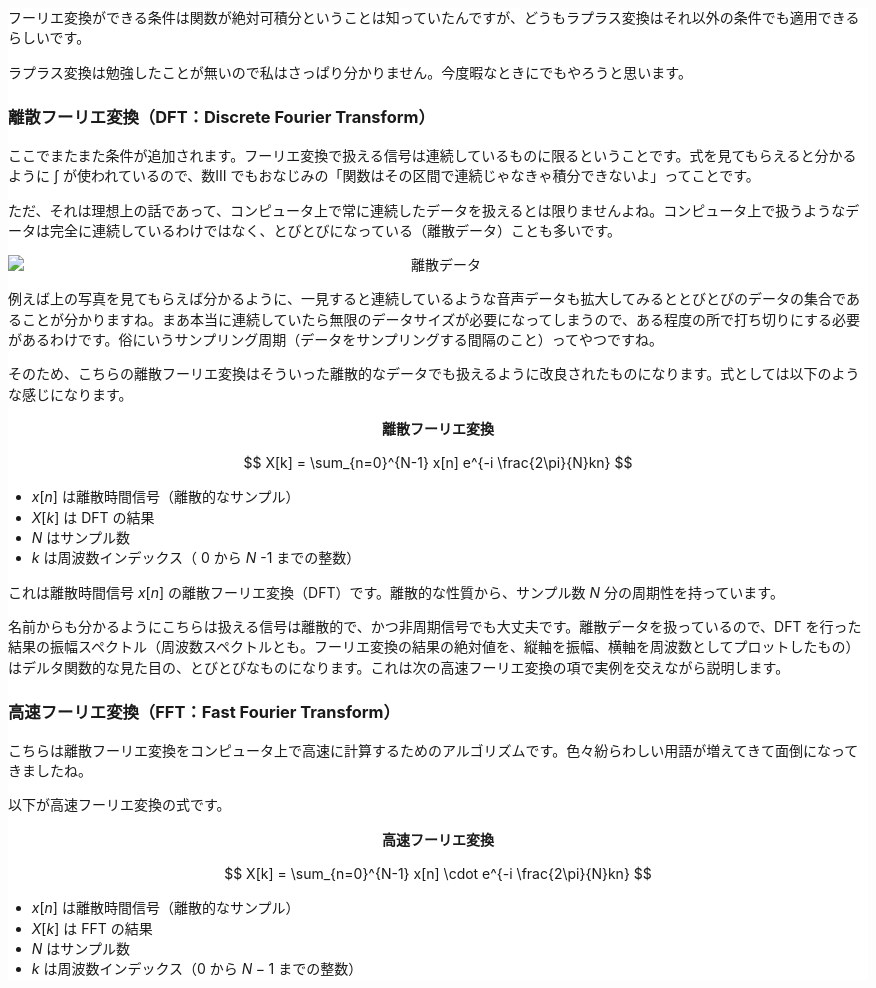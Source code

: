 フーリエ変換ができる条件は関数が絶対可積分ということは知っていたんですが、どうもラプラス変換はそれ以外の条件でも適用できるらしいです。

ラプラス変換は勉強したことが無いので私はさっぱり分かりません。今度暇なときにでもやろうと思います。

### 離散フーリエ変換（DFT：Discrete Fourier Transform）

ここでまたまた条件が追加されます。フーリエ変換で扱える信号は連続しているものに限るということです。式を見てもらえると分かるように $\int$ が使われているので、数Ⅲ でもおなじみの「関数はその区間で連続じゃなきゃ積分できないよ」ってことです。

ただ、それは理想上の話であって、コンピュータ上で常に連続したデータを扱えるとは限りませんよね。コンピュータ上で扱うようなデータは完全に連続しているわけではなく、とびとびになっている（離散データ）ことも多いです。

<div style="text-align: center;">
  <img src="data/figure/discrete_data.png" alt="離散データ" style="display: block; margin: auto;">
</div>

例えば上の写真を見てもらえば分かるように、一見すると連続しているような音声データも拡大してみるととびとびのデータの集合であることが分かりますね。まあ本当に連続していたら無限のデータサイズが必要になってしまうので、ある程度の所で打ち切りにする必要があるわけです。俗にいうサンプリング周期（データをサンプリングする間隔のこと）ってやつですね。

そのため、こちらの離散フーリエ変換はそういった離散的なデータでも扱えるように改良されたものになります。式としては以下のような感じになります。

<div align="center" style="display: block; margin: auto;">
  <strong>離散フーリエ変換</strong>
</div>

$$
X[k] = \sum_{n=0}^{N-1} x[n] e^{-i \frac{2\pi}{N}kn}
$$

- $x[n]$ は離散時間信号（離散的なサンプル）
- $X[k]$ は DFT の結果
- $N$ はサンプル数
- $k$ は周波数インデックス（ $0$ から $N$ -1 までの整数）

これは離散時間信号 $x[n]$ の離散フーリエ変換（DFT）です。離散的な性質から、サンプル数 $N$ 分の周期性を持っています。

名前からも分かるようにこちらは扱える信号は離散的で、かつ非周期信号でも大丈夫です。離散データを扱っているので、DFT を行った結果の振幅スペクトル（周波数スペクトルとも。フーリエ変換の結果の絶対値を、縦軸を振幅、横軸を周波数としてプロットしたもの）はデルタ関数的な見た目の、とびとびなものになります。これは次の高速フーリエ変換の項で実例を交えながら説明します。

### 高速フーリエ変換（FFT：Fast Fourier Transform）

こちらは離散フーリエ変換をコンピュータ上で高速に計算するためのアルゴリズムです。色々紛らわしい用語が増えてきて面倒になってきましたね。

以下が高速フーリエ変換の式です。

<div align="center" style="display: block; margin: auto;">
  <strong>高速フーリエ変換</strong>
</div>

$$
X[k] = \sum_{n=0}^{N-1} x[n] \cdot e^{-i \frac{2\pi}{N}kn}
$$

- $x[n]$ は離散時間信号（離散的なサンプル）
- $X[k]$ は FFT の結果
- $N$ はサンプル数
- $k$ は周波数インデックス（0 から $N-1$ までの整数）
